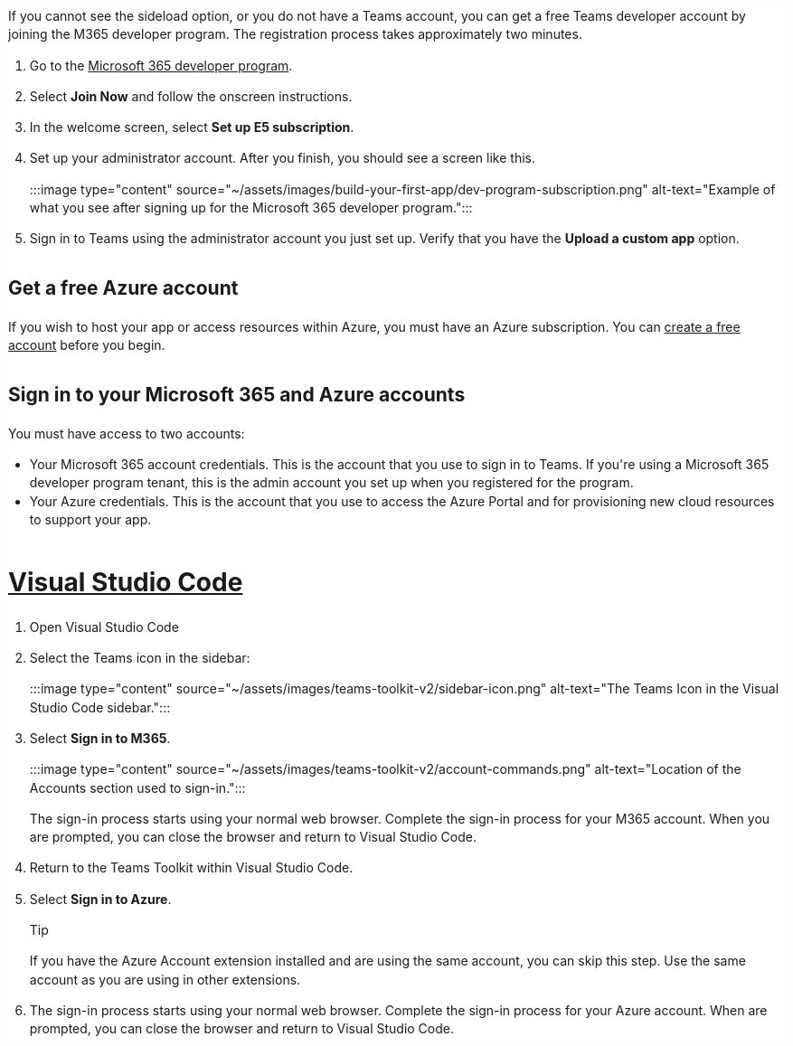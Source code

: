 If you cannot see the sideload option, or you do not have a Teams account, you can get a free Teams developer account by joining the M365 developer program.  The registration process takes approximately two minutes.

1. Go to the [Microsoft 365 developer program](https://developer.microsoft.com/microsoft-365/dev-program).
1. Select **Join Now** and follow the onscreen instructions.
1. In the welcome screen, select **Set up E5 subscription**.
1. Set up your administrator account. After you finish, you should see a screen like this.

    :::image type="content" source="~/assets/images/build-your-first-app/dev-program-subscription.png" alt-text="Example of what you see after signing up for the Microsoft 365 developer program.":::

1. Sign in to Teams using the administrator account you just set up. Verify that you have the **Upload a custom app** option.

## Get a free Azure account

If you wish to host your app or access resources within Azure, you must have an Azure subscription.  You can [create a free account](https://azure.microsoft.com/free/) before you begin.

## Sign in to your Microsoft 365 and Azure accounts

You must have access to two accounts:

- Your Microsoft 365 account credentials. This is the account that you use to sign in to Teams. If you're using a Microsoft 365 developer program tenant, this is the admin account you set up when you registered for the program.
- Your Azure credentials. This is the account that you use to access the Azure Portal and for provisioning new cloud resources to support your app.

# [Visual Studio Code](#tab/vscode)

1. Open Visual Studio Code
1. Select the Teams icon in the sidebar:

    :::image type="content" source="~/assets/images/teams-toolkit-v2/sidebar-icon.png" alt-text="The Teams Icon in the Visual Studio Code sidebar.":::

1. Select **Sign in to M365**.

    :::image type="content" source="~/assets/images/teams-toolkit-v2/account-commands.png" alt-text="Location of the Accounts section used to sign-in.":::

    The sign-in process starts using your normal web browser. Complete the sign-in process for your M365 account. When you are prompted, you can close the browser and return to Visual Studio Code.
1. Return to the Teams Toolkit within Visual Studio Code.
1. Select **Sign in to Azure**.

    > [!TIP]
    > If you have the Azure Account extension installed and are using the same account, you can skip this step. Use the same account as you are using in other extensions.

1. The sign-in process starts using your normal web browser.  Complete the sign-in process for your Azure account. When are prompted, you can close the browser and return to Visual Studio Code.
